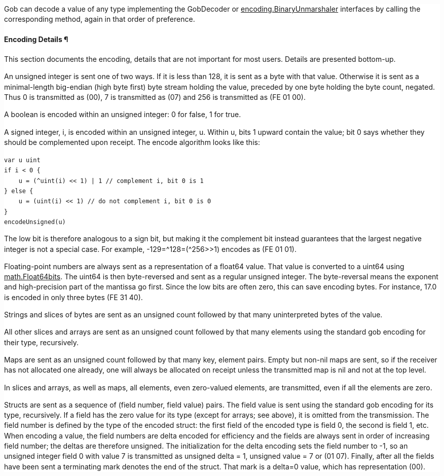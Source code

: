 Gob can decode a value of any type implementing the GobDecoder or [encoding.BinaryUnmarshaler](/encoding#BinaryUnmarshaler) interfaces by calling the corresponding method, again in that order of preference. 

#### Encoding Details ¶

This section documents the encoding, details that are not important for most users. Details are presented bottom-up. 

An unsigned integer is sent one of two ways. If it is less than 128, it is sent as a byte with that value. Otherwise it is sent as a minimal-length big-endian (high byte first) byte stream holding the value, preceded by one byte holding the byte count, negated. Thus 0 is transmitted as (00), 7 is transmitted as (07) and 256 is transmitted as (FE 01 00). 

A boolean is encoded within an unsigned integer: 0 for false, 1 for true. 

A signed integer, i, is encoded within an unsigned integer, u. Within u, bits 1 upward contain the value; bit 0 says whether they should be complemented upon receipt. The encode algorithm looks like this: 
    
    
    var u uint
    if i < 0 {
    	u = (^uint(i) << 1) | 1 // complement i, bit 0 is 1
    } else {
    	u = (uint(i) << 1) // do not complement i, bit 0 is 0
    }
    encodeUnsigned(u)
    

The low bit is therefore analogous to a sign bit, but making it the complement bit instead guarantees that the largest negative integer is not a special case. For example, -129=^128=(^256>>1) encodes as (FE 01 01). 

Floating-point numbers are always sent as a representation of a float64 value. That value is converted to a uint64 using [math.Float64bits](/math#Float64bits). The uint64 is then byte-reversed and sent as a regular unsigned integer. The byte-reversal means the exponent and high-precision part of the mantissa go first. Since the low bits are often zero, this can save encoding bytes. For instance, 17.0 is encoded in only three bytes (FE 31 40). 

Strings and slices of bytes are sent as an unsigned count followed by that many uninterpreted bytes of the value. 

All other slices and arrays are sent as an unsigned count followed by that many elements using the standard gob encoding for their type, recursively. 

Maps are sent as an unsigned count followed by that many key, element pairs. Empty but non-nil maps are sent, so if the receiver has not allocated one already, one will always be allocated on receipt unless the transmitted map is nil and not at the top level. 

In slices and arrays, as well as maps, all elements, even zero-valued elements, are transmitted, even if all the elements are zero. 

Structs are sent as a sequence of (field number, field value) pairs. The field value is sent using the standard gob encoding for its type, recursively. If a field has the zero value for its type (except for arrays; see above), it is omitted from the transmission. The field number is defined by the type of the encoded struct: the first field of the encoded type is field 0, the second is field 1, etc. When encoding a value, the field numbers are delta encoded for efficiency and the fields are always sent in order of increasing field number; the deltas are therefore unsigned. The initialization for the delta encoding sets the field number to -1, so an unsigned integer field 0 with value 7 is transmitted as unsigned delta = 1, unsigned value = 7 or (01 07). Finally, after all the fields have been sent a terminating mark denotes the end of the struct. That mark is a delta=0 value, which has representation (00). 

